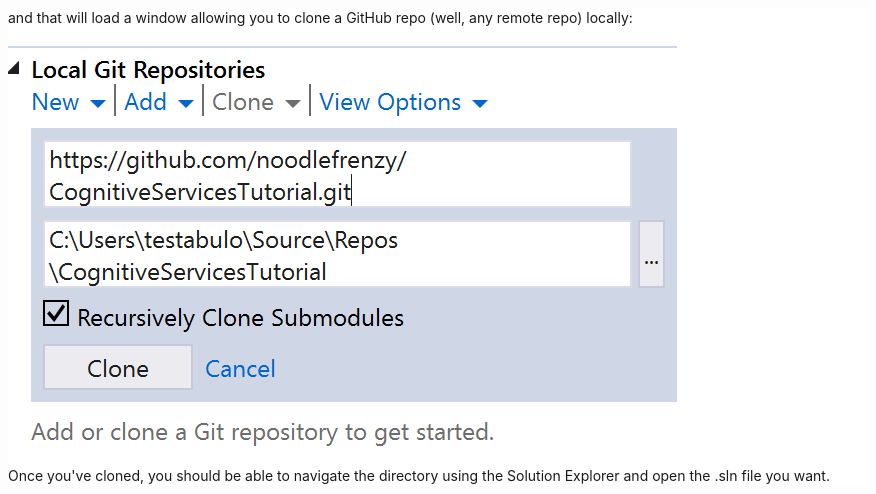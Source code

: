 and that will load a window allowing you to clone a GitHub repo (well, any remote repo) locally:

![Clone Locally](./assets/clone_to_local.png)

Once you've cloned, you should be able to navigate the directory using the Solution Explorer and open the .sln file you want.
